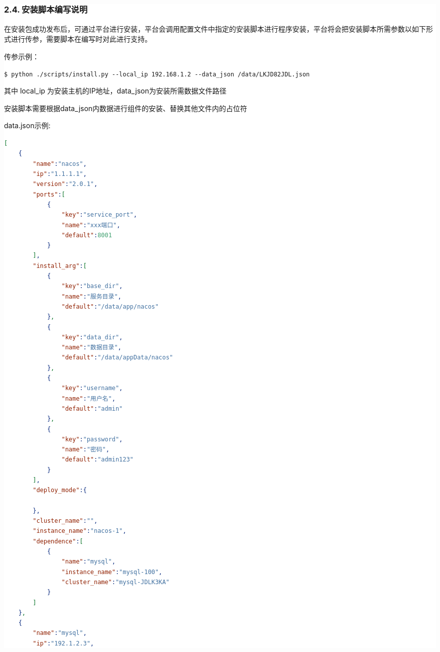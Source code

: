 ### 2.4. 安装脚本编写说明

在安装包成功发布后，可通过平台进行安装，平台会调用配置文件中指定的安装脚本进行程序安装，平台将会把安装脚本所需参数以如下形式进行传参，需要脚本在编写时对此进行支持。

传参示例：

```shell
$ python ./scripts/install.py --local_ip 192.168.1.2 --data_json /data/LKJD82JDL.json
```

其中 local_ip 为安装主机的IP地址，data_json为安装所需数据文件路径

安装脚本需要根据data_json内数据进行组件的安装、替换其他文件内的占位符

data.json示例:

```json
[
    {
        "name":"nacos",
        "ip":"1.1.1.1",
        "version":"2.0.1",
        "ports":[
            {
                "key":"service_port",
                "name":"xxx端口",
                "default":8001
            }
        ],
        "install_arg":[
            {
                "key":"base_dir",
                "name":"服务目录",
                "default":"/data/app/nacos"
            },
            {
                "key":"data_dir",
                "name":"数据目录",
                "default":"/data/appData/nacos"
            },
            {
                "key":"username",
                "name":"用户名",
                "default":"admin"
            },
            {
                "key":"password",
                "name":"密码",
                "default":"admin123"
            }
        ],
        "deploy_mode":{

        },
        "cluster_name":"",
        "instance_name":"nacos-1",
        "dependence":[
            {
                "name":"mysql",
                "instance_name":"mysql-100",
                "cluster_name":"mysql-JDLK3KA"
            }
        ]
    },
    {
        "name":"mysql",
        "ip":"192.1.2.3",
```